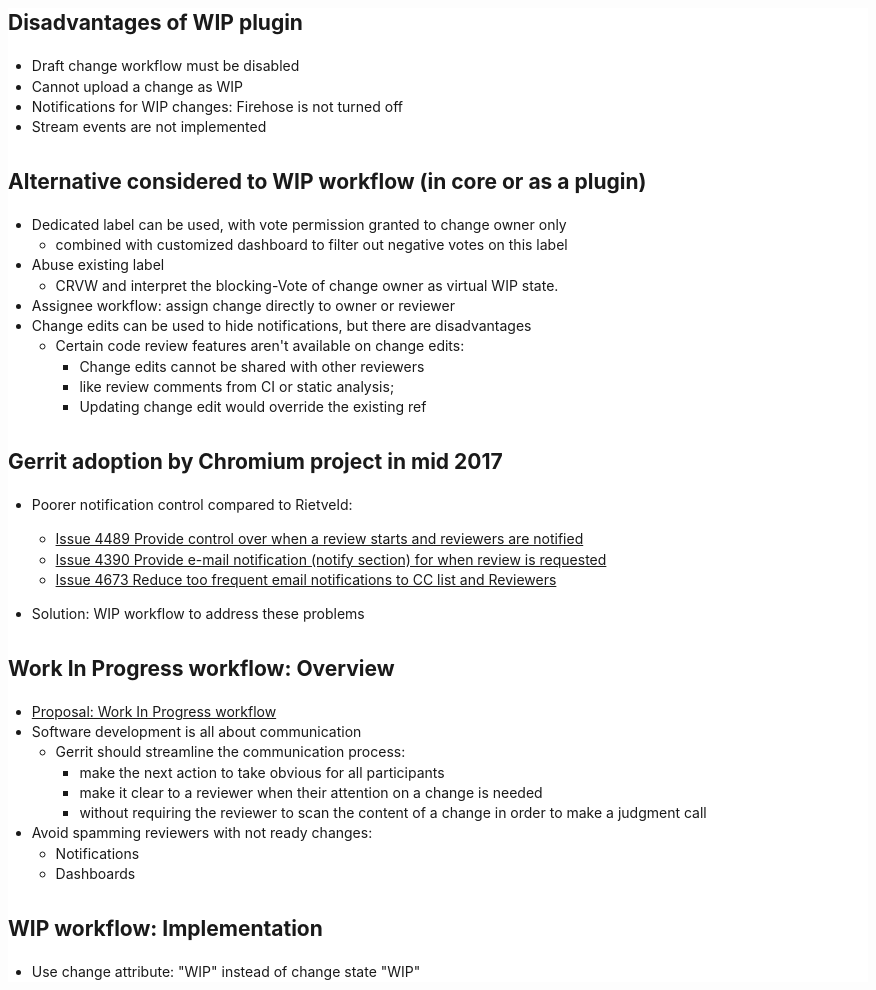 ## Disadvantages of WIP plugin

* Draft change workflow must be disabled
* Cannot upload a change as WIP
* Notifications for WIP changes: Firehose is not turned off
* Stream events are not implemented

## Alternative considered to WIP workflow (in core or as a plugin)

* Dedicated label can be used, with vote permission granted to change owner only
  * combined with customized dashboard to filter out negative votes on this label
* Abuse existing label
  * CRVW and interpret the blocking-Vote of change owner as virtual WIP state.
* Assignee workflow: assign change directly to owner or reviewer
* Change edits can be used to hide notifications, but there are disadvantages
  * Certain code review features aren't available on change edits:
	* Change edits cannot be shared with other reviewers
	* like review comments from CI or static analysis;
	* Updating change edit would override the existing ref

## Gerrit adoption by Chromium project in mid 2017 

* Poorer notification control compared to Rietveld:
  * [Issue 4489 Provide control over when a review starts and reviewers are notified](https://bugs.chromium.org/p/gerrit/issues/detail?id=4489)
  * [Issue 4390 Provide e-mail notification (notify section) for when review is requested](https://bugs.chromium.org/p/gerrit/issues/detail?id=4390)
  * [Issue 4673 Reduce too frequent email notifications to CC list and Reviewers](https://bugs.chromium.org/p/gerrit/issues/detail?id=4673)

* Solution: WIP workflow to address these problems 

## Work In Progress workflow: Overview

* [Proposal: Work In Progress workflow](https://gerrit-review.googlesource.com/c/gerrit/+/97245)
* Software development is all about communication
  * Gerrit should streamline the communication process:
	* make the next action to take obvious for all participants
	* make it clear to a reviewer when their attention on a change is needed
	* without requiring the reviewer to scan the content of a change in order to make a judgment call
* Avoid spamming reviewers with not ready changes:
  * Notifications
  * Dashboards

## WIP workflow: Implementation
* Use change attribute: "WIP" instead of change state "WIP"
